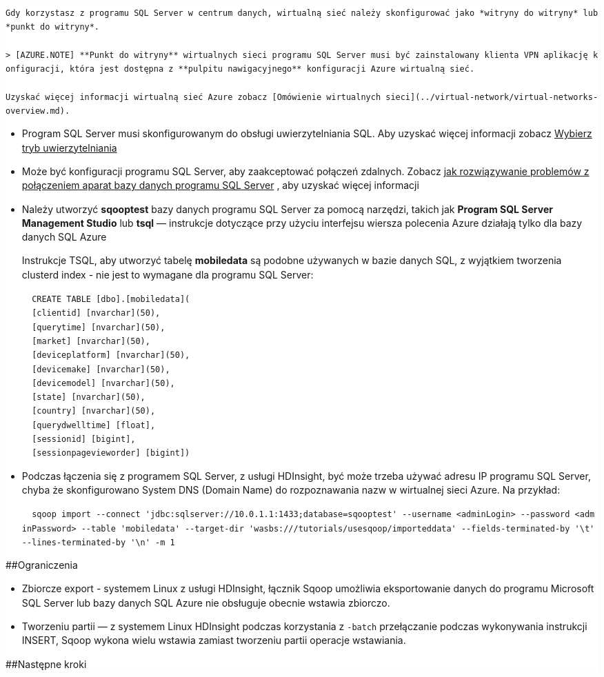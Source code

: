     Gdy korzystasz z programu SQL Server w centrum danych, wirtualną sieć należy skonfigurować jako *witryny do witryny* lub *punkt do witryny*.

    > [AZURE.NOTE] **Punkt do witryny** wirtualnych sieci programu SQL Server musi być zainstalowany klienta VPN aplikację konfiguracji, która jest dostępna z **pulpitu nawigacyjnego** konfiguracji Azure wirtualną sieć.

    Uzyskać więcej informacji wirtualną sieć Azure zobacz [Omówienie wirtualnych sieci](../virtual-network/virtual-networks-overview.md).

* Program SQL Server musi skonfigurowanym do obsługi uwierzytelniania SQL. Aby uzyskać więcej informacji zobacz [Wybierz tryb uwierzytelniania](https://msdn.microsoft.com/ms144284.aspx)

* Może być konfiguracji programu SQL Server, aby zaakceptować połączeń zdalnych. Zobacz [jak rozwiązywanie problemów z połączeniem aparat bazy danych programu SQL Server](http://social.technet.microsoft.com/wiki/contents/articles/2102.how-to-troubleshoot-connecting-to-the-sql-server-database-engine.aspx) , aby uzyskać więcej informacji

* Należy utworzyć **sqooptest** bazy danych programu SQL Server za pomocą narzędzi, takich jak **Program SQL Server Management Studio** lub **tsql** — instrukcje dotyczące przy użyciu interfejsu wiersza polecenia Azure działają tylko dla bazy danych SQL Azure

    Instrukcje TSQL, aby utworzyć tabelę **mobiledata** są podobne używanych w bazie danych SQL, z wyjątkiem tworzenia clusterd index - nie jest to wymagane dla programu SQL Server:

        CREATE TABLE [dbo].[mobiledata](
        [clientid] [nvarchar](50),
        [querytime] [nvarchar](50),
        [market] [nvarchar](50),
        [deviceplatform] [nvarchar](50),
        [devicemake] [nvarchar](50),
        [devicemodel] [nvarchar](50),
        [state] [nvarchar](50),
        [country] [nvarchar](50),
        [querydwelltime] [float],
        [sessionid] [bigint],
        [sessionpagevieworder] [bigint])

* Podczas łączenia się z programem SQL Server, z usługi HDInsight, być może trzeba używać adresu IP programu SQL Server, chyba że skonfigurowano System DNS (Domain Name) do rozpoznawania nazw w wirtualnej sieci Azure. Na przykład:

        sqoop import --connect 'jdbc:sqlserver://10.0.1.1:1433;database=sqooptest' --username <adminLogin> --password <adminPassword> --table 'mobiledata' --target-dir 'wasbs:///tutorials/usesqoop/importeddata' --fields-terminated-by '\t' --lines-terminated-by '\n' -m 1

##<a name="limitations"></a>Ograniczenia

* Zbiorcze export - systemem Linux z usługi HDInsight, łącznik Sqoop umożliwia eksportowanie danych do programu Microsoft SQL Server lub bazy danych SQL Azure nie obsługuje obecnie wstawia zbiorczo.

* Tworzeniu partii — z systemem Linux HDInsight podczas korzystania z `-batch` przełączanie podczas wykonywania instrukcji INSERT, Sqoop wykona wielu wstawia zamiast tworzeniu partii operacje wstawiania.

##<a name="next-steps"></a>Następne kroki


[hdinsight-versions]:  hdinsight-component-versioning.md
[hdinsight-provision]: hdinsight-provision-clusters.md
[hdinsight-get-started]: hdinsight-hadoop-linux-tutorial-get-started.md
[hdinsight-storage]: ../hdinsight-hadoop-use-blob-storage.md
[hdinsight-analyze-flight-data]: hdinsight-analyze-flight-delay-data.md
[hdinsight-use-oozie]: hdinsight-use-oozie.md
[hdinsight-upload-data]: hdinsight-upload-data.md
[hdinsight-submit-jobs]: hdinsight-submit-hadoop-jobs-programmatically.md
[sqldatabase-get-started]: ../sql-database-get-started.md
[sqldatabase-create-configue]: ../sql-database-create-configure.md
[powershell-start]: http://technet.microsoft.com/library/hh847889.aspx
[powershell-install]: powershell-install-configure.md
[powershell-script]: http://technet.microsoft.com/library/ee176949.aspx
[sqoop-user-guide-1.4.4]: https://sqoop.apache.org/docs/1.4.4/SqoopUserGuide.html